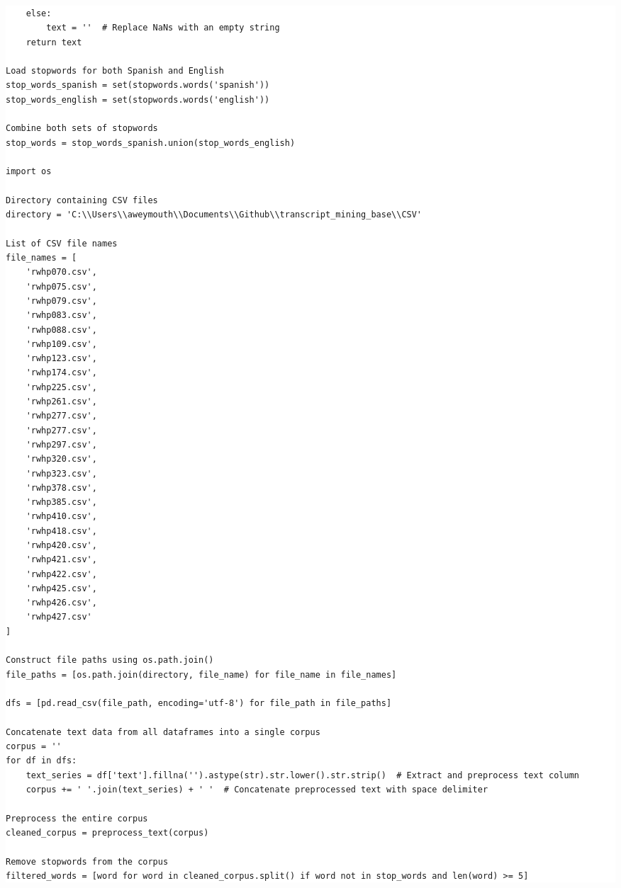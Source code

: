 ```
    else:
        text = ''  # Replace NaNs with an empty string
    return text

Load stopwords for both Spanish and English
stop_words_spanish = set(stopwords.words('spanish'))
stop_words_english = set(stopwords.words('english'))

Combine both sets of stopwords
stop_words = stop_words_spanish.union(stop_words_english)

import os

Directory containing CSV files
directory = 'C:\\Users\\aweymouth\\Documents\\Github\\transcript_mining_base\\CSV'

List of CSV file names
file_names = [
    'rwhp070.csv',
    'rwhp075.csv',
    'rwhp079.csv',
    'rwhp083.csv',
    'rwhp088.csv',
    'rwhp109.csv',
    'rwhp123.csv',
    'rwhp174.csv',
    'rwhp225.csv',
    'rwhp261.csv',
    'rwhp277.csv',
    'rwhp277.csv',
    'rwhp297.csv',
    'rwhp320.csv',
    'rwhp323.csv',
    'rwhp378.csv',
    'rwhp385.csv',
    'rwhp410.csv',
    'rwhp418.csv',
    'rwhp420.csv',
    'rwhp421.csv',
    'rwhp422.csv',
    'rwhp425.csv',
    'rwhp426.csv',
    'rwhp427.csv'
]

Construct file paths using os.path.join()
file_paths = [os.path.join(directory, file_name) for file_name in file_names]

dfs = [pd.read_csv(file_path, encoding='utf-8') for file_path in file_paths]

Concatenate text data from all dataframes into a single corpus
corpus = ''
for df in dfs:
    text_series = df['text'].fillna('').astype(str).str.lower().str.strip()  # Extract and preprocess text column
    corpus += ' '.join(text_series) + ' '  # Concatenate preprocessed text with space delimiter

Preprocess the entire corpus
cleaned_corpus = preprocess_text(corpus)

Remove stopwords from the corpus
filtered_words = [word for word in cleaned_corpus.split() if word not in stop_words and len(word) >= 5]
```